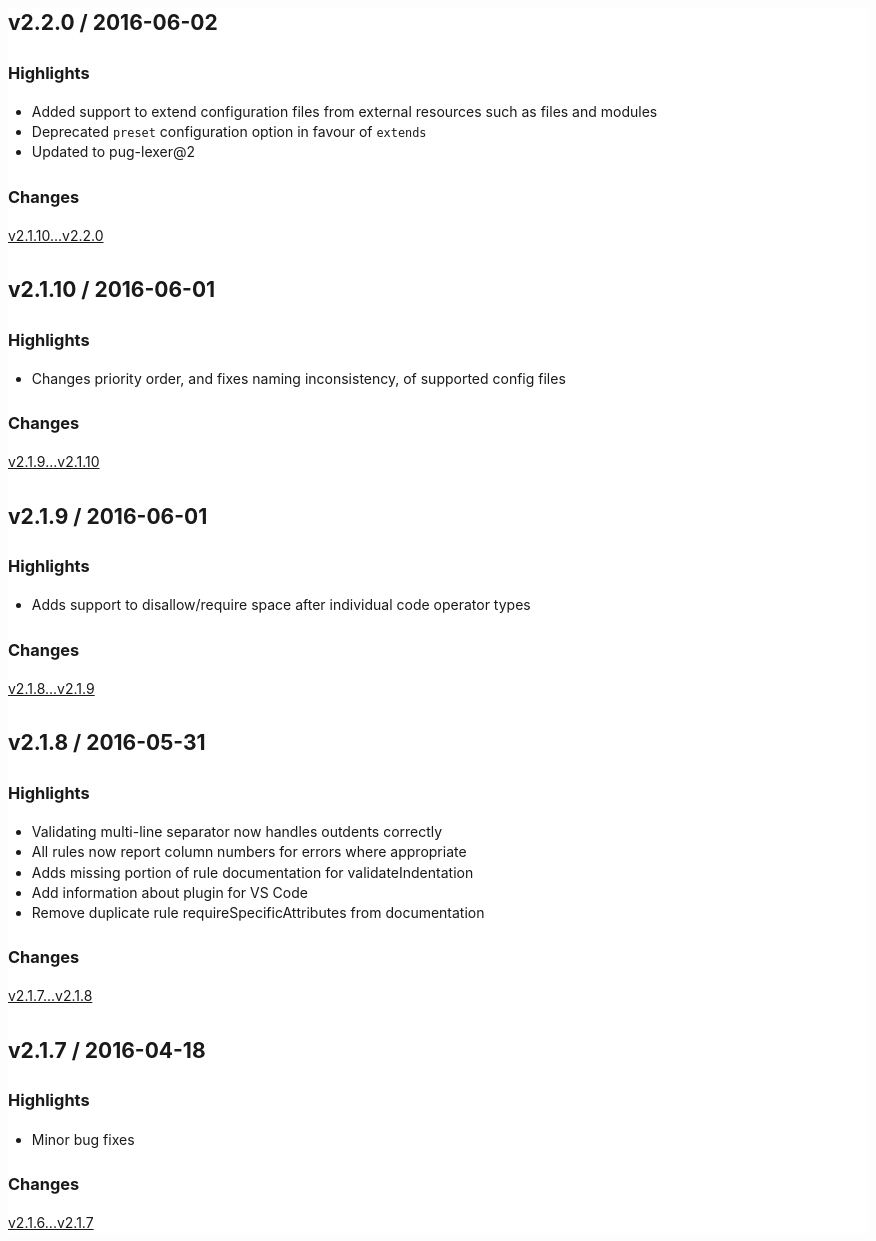 ## v2.2.0 / 2016-06-02

### Highlights
* Added support to extend configuration files from external resources such as files and modules
* Deprecated `preset` configuration option in favour of `extends`
* Updated to pug-lexer@2

### Changes
[v2.1.10...v2.2.0](https://github.com/pugjs/pug-lint/compare/v2.1.10...v2.2.0)

## v2.1.10 / 2016-06-01

### Highlights
* Changes priority order, and fixes naming inconsistency, of supported config files

### Changes
[v2.1.9...v2.1.10](https://github.com/pugjs/pug-lint/compare/v2.1.9...v2.1.10)

## v2.1.9 / 2016-06-01

### Highlights
* Adds support to disallow/require space after individual code operator types

### Changes
[v2.1.8...v2.1.9](https://github.com/pugjs/pug-lint/compare/v2.1.8...v2.1.9)

## v2.1.8 / 2016-05-31

### Highlights
* Validating multi-line separator now handles outdents correctly
* All rules now report column numbers for errors where appropriate
* Adds missing portion of rule documentation for validateIndentation
* Add information about plugin for VS Code
* Remove duplicate rule requireSpecificAttributes from documentation

### Changes
[v2.1.7...v2.1.8](https://github.com/pugjs/pug-lint/compare/v2.1.7...v2.1.8)

## v2.1.7 / 2016-04-18

### Highlights
* Minor bug fixes

### Changes
[v2.1.6...v2.1.7](https://github.com/pugjs/pug-lint/compare/v2.1.6...v2.1.7)
